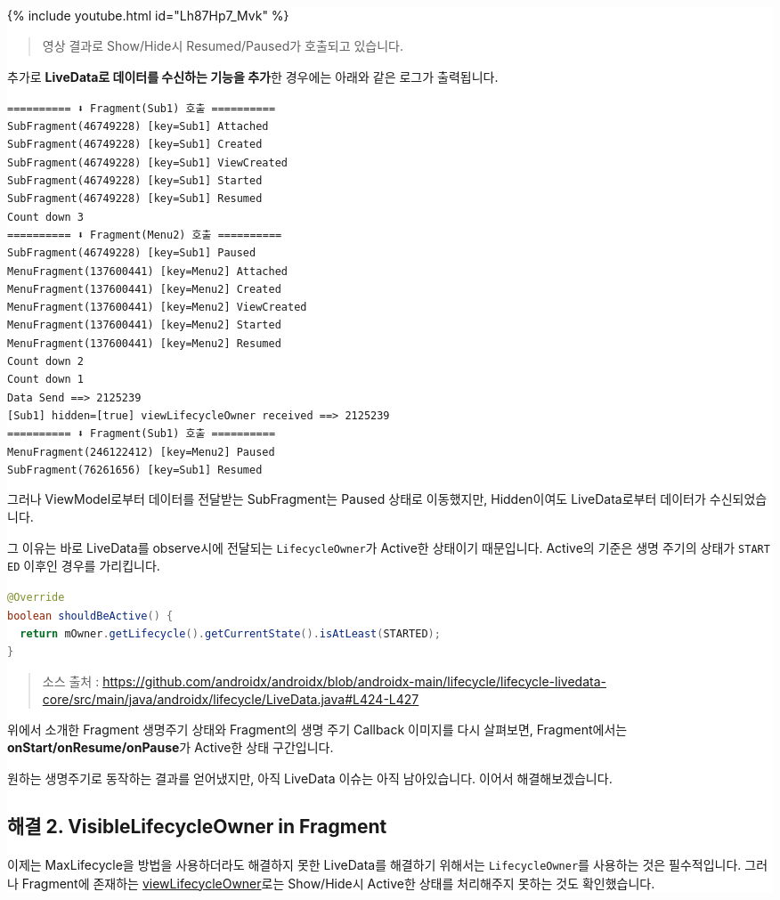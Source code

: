 {% include youtube.html id="Lh87Hp7_Mvk" %}

> 영상 결과로 Show/Hide시 Resumed/Paused가 호출되고 있습니다.

추가로 **LiveData로 데이터를 수신하는 기능을 추가**한 경우에는 아래와 같은 로그가 출력됩니다.

```
========== ⬇ Fragment(Sub1) 호출 ==========
SubFragment(46749228) [key=Sub1] Attached
SubFragment(46749228) [key=Sub1] Created
SubFragment(46749228) [key=Sub1] ViewCreated
SubFragment(46749228) [key=Sub1] Started
SubFragment(46749228) [key=Sub1] Resumed
Count down 3
========== ⬇ Fragment(Menu2) 호출 ==========
SubFragment(46749228) [key=Sub1] Paused
MenuFragment(137600441) [key=Menu2] Attached
MenuFragment(137600441) [key=Menu2] Created
MenuFragment(137600441) [key=Menu2] ViewCreated
MenuFragment(137600441) [key=Menu2] Started
MenuFragment(137600441) [key=Menu2] Resumed
Count down 2
Count down 1
Data Send ==> 2125239
[Sub1] hidden=[true] viewLifecycleOwner received ==> 2125239
========== ⬇ Fragment(Sub1) 호출 ==========
MenuFragment(246122412) [key=Menu2] Paused
SubFragment(76261656) [key=Sub1] Resumed
```

그러나 ViewModel로부터 데이터를 전달받는 SubFragment는 Paused 상태로 이동했지만, Hidden이여도 LiveData로부터 데이터가 수신되었습니다.

그 이유는 바로 LiveData를 observe시에 전달되는 `LifecycleOwner`가 Active한 상태이기 때문입니다. Active의 기준은 생명 주기의 상태가 `STARTED` 이후인 경우를 가리킵니다.

```java
@Override
boolean shouldBeActive() {
  return mOwner.getLifecycle().getCurrentState().isAtLeast(STARTED);
}
```

> 소스 출처 : https://github.com/androidx/androidx/blob/androidx-main/lifecycle/lifecycle-livedata-core/src/main/java/androidx/lifecycle/LiveData.java#L424-L427

위에서 소개한 Fragment 생명주기 상태와 Fragment의 생명 주기 Callback 이미지를 다시 살펴보면, Fragment에서는 **onStart/onResume/onPause**가 Active한 상태 구간입니다. 

원하는 생명주기로 동작하는 결과를 얻어냈지만, 아직 LiveData 이슈는 아직 남아있습니다. 이어서 해결해보겠습니다.

## 해결 2. VisibleLifecycleOwner in Fragment

이제는 MaxLifecycle을 방법을 사용하더라도 해결하지 못한 LiveData를 해결하기 위해서는 `LifecycleOwner`를 사용하는 것은 필수적입니다. 그러나 Fragment에 존재하는 [viewLifecycleOwner](https://developer.android.com/reference/androidx/fragment/app/Fragment#getViewLifecycleOwner())로는 Show/Hide시 Active한 상태를 처리해주지 못하는 것도 확인했습니다.

